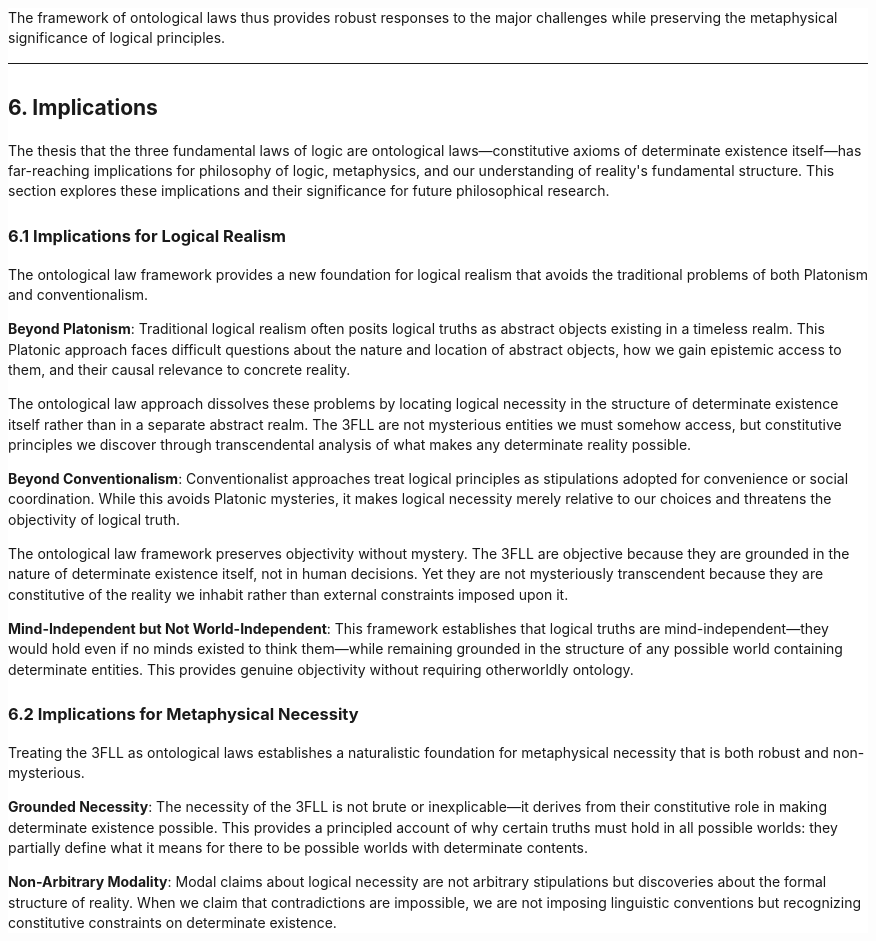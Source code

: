 The framework of ontological laws thus provides robust responses to the major challenges while preserving the metaphysical significance of logical principles.

---

## 6. Implications

The thesis that the three fundamental laws of logic are ontological laws—constitutive axioms of determinate existence itself—has far-reaching implications for philosophy of logic, metaphysics, and our understanding of reality's fundamental structure. This section explores these implications and their significance for future philosophical research.

### 6.1 Implications for Logical Realism

The ontological law framework provides a new foundation for logical realism that avoids the traditional problems of both Platonism and conventionalism.

**Beyond Platonism**: Traditional logical realism often posits logical truths as abstract objects existing in a timeless realm. This Platonic approach faces difficult questions about the nature and location of abstract objects, how we gain epistemic access to them, and their causal relevance to concrete reality.

The ontological law approach dissolves these problems by locating logical necessity in the structure of determinate existence itself rather than in a separate abstract realm. The 3FLL are not mysterious entities we must somehow access, but constitutive principles we discover through transcendental analysis of what makes any determinate reality possible.

**Beyond Conventionalism**: Conventionalist approaches treat logical principles as stipulations adopted for convenience or social coordination. While this avoids Platonic mysteries, it makes logical necessity merely relative to our choices and threatens the objectivity of logical truth.

The ontological law framework preserves objectivity without mystery. The 3FLL are objective because they are grounded in the nature of determinate existence itself, not in human decisions. Yet they are not mysteriously transcendent because they are constitutive of the reality we inhabit rather than external constraints imposed upon it.

**Mind-Independent but Not World-Independent**: This framework establishes that logical truths are mind-independent—they would hold even if no minds existed to think them—while remaining grounded in the structure of any possible world containing determinate entities. This provides genuine objectivity without requiring otherworldly ontology.

### 6.2 Implications for Metaphysical Necessity

Treating the 3FLL as ontological laws establishes a naturalistic foundation for metaphysical necessity that is both robust and non-mysterious.

**Grounded Necessity**: The necessity of the 3FLL is not brute or inexplicable—it derives from their constitutive role in making determinate existence possible. This provides a principled account of why certain truths must hold in all possible worlds: they partially define what it means for there to be possible worlds with determinate contents.

**Non-Arbitrary Modality**: Modal claims about logical necessity are not arbitrary stipulations but discoveries about the formal structure of reality. When we claim that contradictions are impossible, we are not imposing linguistic conventions but recognizing constitutive constraints on determinate existence.
